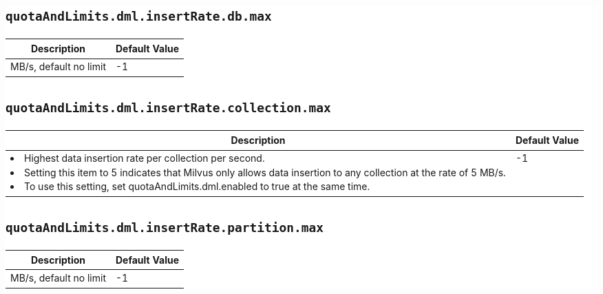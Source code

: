 
## `quotaAndLimits.dml.insertRate.db.max`

<table id="quotaAndLimits.dml.insertRate.db.max">
  <thead>
    <tr>
      <th class="width80">Description</th>
      <th class="width20">Default Value</th> 
    </tr>
  </thead>
  <tbody>
    <tr>
      <td>        MB/s, default no limit      </td>
      <td>-1</td>
    </tr>
  </tbody>
</table>


## `quotaAndLimits.dml.insertRate.collection.max`

<table id="quotaAndLimits.dml.insertRate.collection.max">
  <thead>
    <tr>
      <th class="width80">Description</th>
      <th class="width20">Default Value</th> 
    </tr>
  </thead>
  <tbody>
    <tr>
      <td>
        <li>Highest data insertion rate per collection per second.</li>      
        <li>Setting this item to 5 indicates that Milvus only allows data insertion to any collection at the rate of 5 MB/s.</li>      
        <li>To use this setting, set quotaAndLimits.dml.enabled to true at the same time.</li>      </td>
      <td>-1</td>
    </tr>
  </tbody>
</table>


## `quotaAndLimits.dml.insertRate.partition.max`

<table id="quotaAndLimits.dml.insertRate.partition.max">
  <thead>
    <tr>
      <th class="width80">Description</th>
      <th class="width20">Default Value</th> 
    </tr>
  </thead>
  <tbody>
    <tr>
      <td>        MB/s, default no limit      </td>
      <td>-1</td>
    </tr>
  </tbody>
</table>
